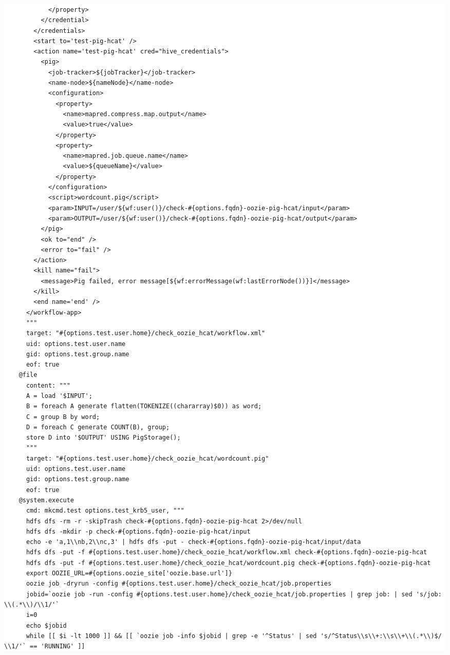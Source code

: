                 </property>
              </credential>
            </credentials>
            <start to='test-pig-hcat' />
            <action name='test-pig-hcat' cred="hive_credentials">
              <pig>
                <job-tracker>${jobTracker}</job-tracker>
                <name-node>${nameNode}</name-node>
                <configuration>
                  <property>
                    <name>mapred.compress.map.output</name>
                    <value>true</value>
                  </property>
                  <property>
                    <name>mapred.job.queue.name</name>
                    <value>${queueName}</value>
                  </property>
                </configuration>
                <script>wordcount.pig</script>
                <param>INPUT=/user/${wf:user()}/check-#{options.fqdn}-oozie-pig-hcat/input</param>
                <param>OUTPUT=/user/${wf:user()}/check-#{options.fqdn}-oozie-pig-hcat/output</param>
              </pig>
              <ok to="end" />
              <error to="fail" />
            </action>
            <kill name="fail">
              <message>Pig failed, error message[${wf:errorMessage(wf:lastErrorNode())}]</message>
            </kill>
            <end name='end' />
          </workflow-app>
          """
          target: "#{options.test.user.home}/check_oozie_hcat/workflow.xml"
          uid: options.test.user.name
          gid: options.test.group.name
          eof: true
        @file
          content: """
          A = load '$INPUT';
          B = foreach A generate flatten(TOKENIZE((chararray)$0)) as word;
          C = group B by word;
          D = foreach C generate COUNT(B), group;
          store D into '$OUTPUT' USING PigStorage();
          """
          target: "#{options.test.user.home}/check_oozie_hcat/wordcount.pig"
          uid: options.test.user.name
          gid: options.test.group.name
          eof: true
        @system.execute
          cmd: mkcmd.test options.test_krb5_user, """
          hdfs dfs -rm -r -skipTrash check-#{options.fqdn}-oozie-pig-hcat 2>/dev/null
          hdfs dfs -mkdir -p check-#{options.fqdn}-oozie-pig-hcat/input
          echo -e 'a,1\\nb,2\\nc,3' | hdfs dfs -put - check-#{options.fqdn}-oozie-pig-hcat/input/data
          hdfs dfs -put -f #{options.test.user.home}/check_oozie_hcat/workflow.xml check-#{options.fqdn}-oozie-pig-hcat
          hdfs dfs -put -f #{options.test.user.home}/check_oozie_hcat/wordcount.pig check-#{options.fqdn}-oozie-pig-hcat
          export OOZIE_URL=#{options.oozie_site['oozie.base.url']}
          oozie job -dryrun -config #{options.test.user.home}/check_oozie_hcat/job.properties
          jobid=`oozie job -run -config #{options.test.user.home}/check_oozie_hcat/job.properties | grep job: | sed 's/job: \\(.*\\)/\\1/'`
          i=0
          echo $jobid
          while [[ $i -lt 1000 ]] && [[ `oozie job -info $jobid | grep -e '^Status' | sed 's/^Status\\s\\+:\\s\\+\\(.*\\)$/\\1/'` == 'RUNNING' ]]